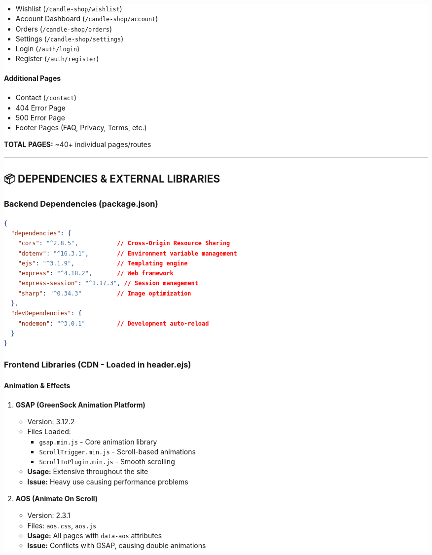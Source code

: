    - Wishlist (`/candle-shop/wishlist`)
   - Account Dashboard (`/candle-shop/account`)
   - Orders (`/candle-shop/orders`)
   - Settings (`/candle-shop/settings`)
   - Login (`/auth/login`)
   - Register (`/auth/register`)

#### Additional Pages
- Contact (`/contact`)
- 404 Error Page
- 500 Error Page
- Footer Pages (FAQ, Privacy, Terms, etc.)

**TOTAL PAGES:** ~40+ individual pages/routes

---

## 📦 DEPENDENCIES & EXTERNAL LIBRARIES

### Backend Dependencies (package.json)
```json
{
  "dependencies": {
    "cors": "^2.8.5",           // Cross-Origin Resource Sharing
    "dotenv": "^16.3.1",        // Environment variable management
    "ejs": "^3.1.9",            // Templating engine
    "express": "^4.18.2",       // Web framework
    "express-session": "^1.17.3", // Session management
    "sharp": "^0.34.3"          // Image optimization
  },
  "devDependencies": {
    "nodemon": "^3.0.1"         // Development auto-reload
  }
}
```

### Frontend Libraries (CDN - Loaded in header.ejs)

#### Animation & Effects
1. **GSAP (GreenSock Animation Platform)**
   - Version: 3.12.2
   - Files Loaded:
     - `gsap.min.js` - Core animation library
     - `ScrollTrigger.min.js` - Scroll-based animations
     - `ScrollToPlugin.min.js` - Smooth scrolling
   - **Usage:** Extensive throughout the site
   - **Issue:** Heavy use causing performance problems

2. **AOS (Animate On Scroll)**
   - Version: 2.3.1
   - Files: `aos.css`, `aos.js`
   - **Usage:** All pages with `data-aos` attributes
   - **Issue:** Conflicts with GSAP, causing double animations
